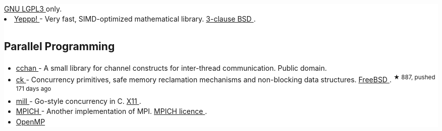   <a href="http://www.gnu.org/licenses/lgpl.html">
   GNU LGPL3
  </a>
  only.
 </li>
 <li>
  <a href="http://www.yeppp.info/">
   Yeppp!
  </a>
  - Very fast, SIMD-optimized mathematical library.
  <a href="http://directory.fsf.org/wiki/License:BSD_3Clause">
   3-clause BSD
  </a>
  .
 </li>
</ul>
<h2>
 Parallel Programming
</h2>
<ul>
 <li>
  <a href="http://repo.hu/projects/cchan/">
   cchan
  </a>
  - A small library for channel constructs for inter-thread communication. Public domain.
 </li>
 <li>
  <a href="https://github.com/concurrencykit/ck">
   ck
  </a>
  - Concurrency primitives, safe memory reclamation mechanisms and non-blocking data structures.
  <a href="http://directory.fsf.org/wiki?title=License:FreeBSD">
   FreeBSD
  </a>
  .
  <sup>
   &#9733 887, pushed 171 days ago
  </sup>
 </li>
 <li>
  <a href="http://libmill.org/">
   mill
  </a>
  - Go-style concurrency in C.
  <a href="https://directory.fsf.org/wiki/License:X11">
   X11
  </a>
  .
 </li>
 <li>
  <a href="http://www.mpich.org/">
   MPICH
  </a>
  - Another implementation of MPI.
  <a href="http://git.mpich.org/mpich.git/blob_plain/6aab201f58d71fc97f2c044d250389ba86ac1e3c:/COPYRIGHT">
   MPICH licence
  </a>
  .
 </li>
 <li>
  <a href="http://openmp.org/wp/about-openmp/">
   OpenMP
  </a>